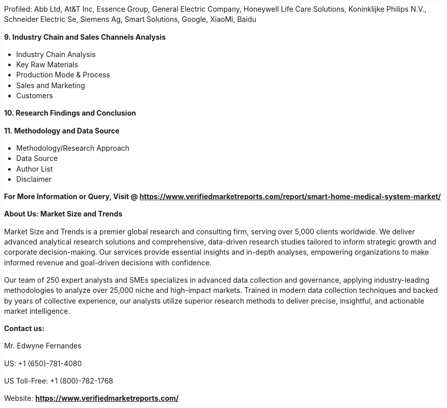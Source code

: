 Profiled: Abb Ltd, At&T Inc, Essence Group, General Electric Company, Honeywell Life Care Solutions, Koninklijke Philips N.V., Schneider Electric Se, Siemens Ag, Smart Solutions, Google, XiaoMi, Baidu</strong></p><p><strong>9. Industry Chain and Sales Channels Analysis</strong></p><ul><li>Industry Chain Analysis</li><li>Key Raw Materials</li><li>Production Mode &amp; Process</li><li>Sales and Marketing</li><li>Customers</li></ul><p><strong>10. Research Findings and Conclusion</strong></p><p><strong>11. Methodology and Data Source</strong></p><ul><li>Methodology/Research Approach</li><li>Data Source</li><li>Author List</li><li>Disclaimer</li></ul></p><p><strong>For More Information or Query, Visit @ <a href="https://www.verifiedmarketreports.com/report/smart-home-medical-system-market/">https://www.verifiedmarketreports.com/report/smart-home-medical-system-market/</a></strong></p><p><strong>About Us: Market Size and Trends</strong></p><p>Market Size and Trends is a premier global research and consulting firm, serving over 5,000 clients worldwide. We deliver advanced analytical research solutions and comprehensive, data-driven research studies tailored to inform strategic growth and corporate decision-making. Our services provide essential insights and in-depth analyses, empowering organizations to make informed revenue and goal-driven decisions with confidence.</p><p>Our team of 250 expert analysts and SMEs specializes in advanced data collection and governance, applying industry-leading methodologies to analyze over 25,000 niche and high-impact markets. Trained in modern data collection techniques and backed by years of collective experience, our analysts utilize superior research methods to deliver precise, insightful, and actionable market intelligence.</p><p><strong>Contact us:</strong></p><p>Mr. Edwyne Fernandes</p><p>US: +1 (650)-781-4080</p><p>US Toll-Free: +1 (800)-782-1768</p><p>Website: <strong><a href="https://www.verifiedmarketreports.com/">https://www.verifiedmarketreports.com/</a></strong></p>
